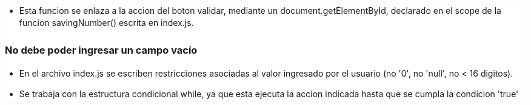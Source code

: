 * Esta funcion se enlaza a la accion del boton validar, mediante un document.getElementById, declarado en el scope de la funcion savingNumber() escrita en index.js.

### No debe poder ingresar un campo vacío

* En el archivo index.js se escriben restricciones asociadas al valor ingresado por el usuario (no '0', no 'null', no < 16 digitos).

* Se trabaja con la estructura condicional while, ya que esta ejecuta la accion indicada hasta que se cumpla la condicion 'true'







